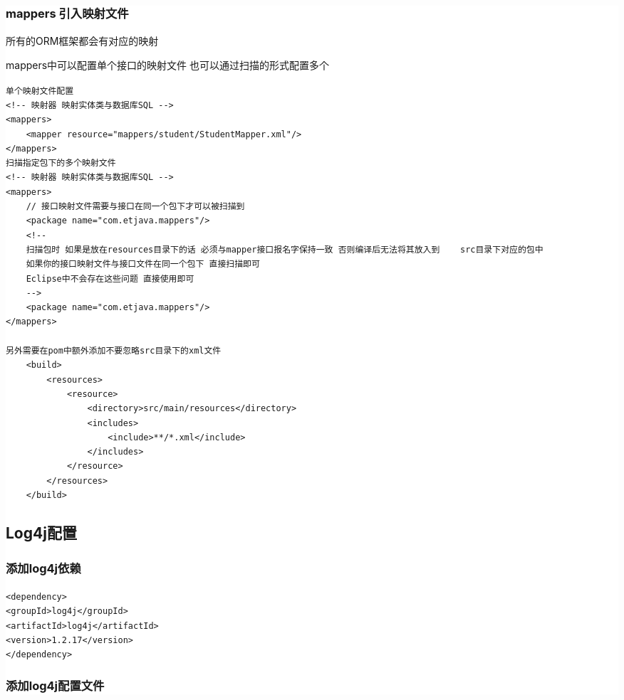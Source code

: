 ### mappers 引入映射文件

所有的ORM框架都会有对应的映射

mappers中可以配置单个接口的映射文件 也可以通过扫描的形式配置多个

```
单个映射文件配置
<!-- 映射器 映射实体类与数据库SQL -->
<mappers>
	<mapper resource="mappers/student/StudentMapper.xml"/>
</mappers>
扫描指定包下的多个映射文件
<!-- 映射器 映射实体类与数据库SQL -->
<mappers>
	// 接口映射文件需要与接口在同一个包下才可以被扫描到
	<package name="com.etjava.mappers"/>
	<!--
    扫描包时 如果是放在resources目录下的话 必须与mapper接口报名字保持一致 否则编译后无法将其放入到	src目录下对应的包中
    如果你的接口映射文件与接口文件在同一个包下 直接扫描即可
    Eclipse中不会存在这些问题 直接使用即可
	-->
	<package name="com.etjava.mappers"/>
</mappers>

另外需要在pom中额外添加不要忽略src目录下的xml文件
    <build>
        <resources>
            <resource>
                <directory>src/main/resources</directory>
                <includes>
                    <include>**/*.xml</include>
                </includes>
            </resource>
        </resources>
    </build>
```

## Log4j配置

### 添加log4j依赖

```
<dependency>
<groupId>log4j</groupId>
<artifactId>log4j</artifactId>
<version>1.2.17</version>
</dependency>
```

### 添加log4j配置文件
